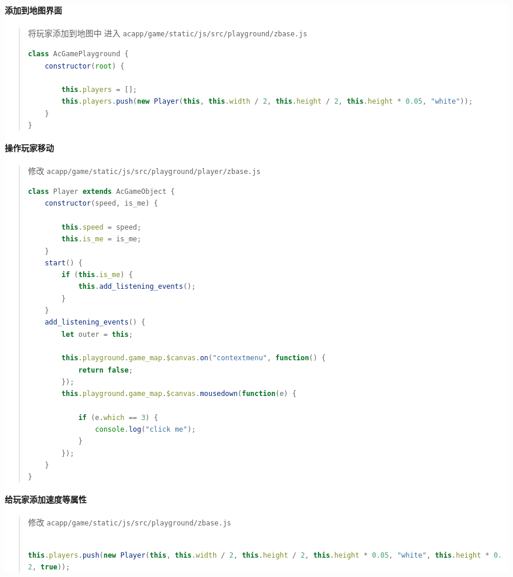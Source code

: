 #### 添加到地图界面

> 将玩家添加到地图中 进入 `acapp/game/static/js/src/playground/zbase.js`
>
> ```javascript
> class AcGamePlayground {
>     constructor(root) {
>         
>         this.players = [];
>         this.players.push(new Player(this, this.width / 2, this.height / 2, this.height * 0.05, "white"));
>     }
> }
> ```

#### 操作玩家移动

> 修改 `acapp/game/static/js/src/playground/player/zbase.js` 
>
> ```javascript
> class Player extends AcGameObject {
>     constructor(speed, is_me) {
>         
>         this.speed = speed;
>         this.is_me = is_me;
>     }
>     start() {
>         if (this.is_me) {
>             this.add_listening_events();
>         }
>     }
>     add_listening_events() {
>         let outer = this;
>         
>         this.playground.game_map.$canvas.on("contextmenu", function() {
>             return false;
>         });
>         this.playground.game_map.$canvas.mousedown(function(e) {
>             
>             if (e.which == 3) {
>                 console.log("click me");
>             }
>         });
>     }
> }
> ```

#### 给玩家添加速度等属性

> 修改 `acapp/game/static/js/src/playground/zbase.js`
>
> ```javascript
> 
> this.players.push(new Player(this, this.width / 2, this.height / 2, this.height * 0.05, "white", this.height * 0.2, true));
> ```
